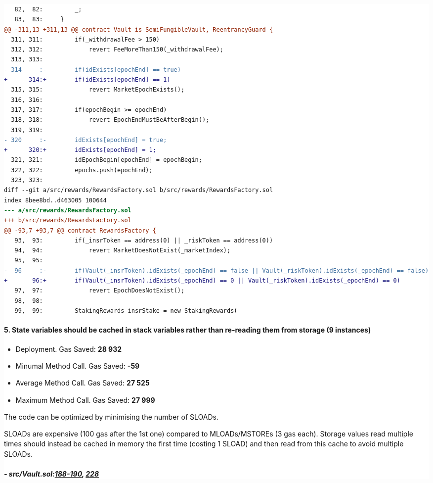 ```diff
   82,  82:         _;
   83,  83:     }
@@ -311,13 +311,13 @@ contract Vault is SemiFungibleVault, ReentrancyGuard {
  311, 311:         if(_withdrawalFee > 150)
  312, 312:             revert FeeMoreThan150(_withdrawalFee);
  313, 313:
- 314     :-        if(idExists[epochEnd] == true)
+      314:+        if(idExists[epochEnd] == 1)
  315, 315:             revert MarketEpochExists();
  316, 316:
  317, 317:         if(epochBegin >= epochEnd)
  318, 318:             revert EpochEndMustBeAfterBegin();
  319, 319:
- 320     :-        idExists[epochEnd] = true;
+      320:+        idExists[epochEnd] = 1;
  321, 321:         idEpochBegin[epochEnd] = epochBegin;
  322, 322:         epochs.push(epochEnd);
  323, 323:
diff --git a/src/rewards/RewardsFactory.sol b/src/rewards/RewardsFactory.sol
index 8bee8bd..d463005 100644
--- a/src/rewards/RewardsFactory.sol
+++ b/src/rewards/RewardsFactory.sol
@@ -93,7 +93,7 @@ contract RewardsFactory {
   93,  93:         if(_insrToken == address(0) || _riskToken == address(0))
   94,  94:             revert MarketDoesNotExist(_marketIndex);
   95,  95:
-  96     :-        if(Vault(_insrToken).idExists(_epochEnd) == false || Vault(_riskToken).idExists(_epochEnd) == false)
+       96:+        if(Vault(_insrToken).idExists(_epochEnd) == 0 || Vault(_riskToken).idExists(_epochEnd) == 0)
   97,  97:             revert EpochDoesNotExist();
   98,  98:
   99,  99:         StakingRewards insrStake = new StakingRewards(
```

#### 5. **State variables should be cached in stack variables rather than re-reading them from storage (9 instances)**

- Deployment. Gas Saved: **28 932**

- Minumal Method Call. Gas Saved: **-59**

- Average Method Call. Gas Saved: **27 525**

- Maximum Method Call. Gas Saved: **27 999**

The code can be optimized by minimising the number of SLOADs.

SLOADs are expensive (100 gas after the 1st one) compared to MLOADs/MSTOREs (3 gas each). Storage values read multiple times should instead be cached in memory the first time (costing 1 SLOAD) and then read from this cache to avoid multiple SLOADs.

##### - src/Vault.sol:[188-190](https://github.com/code-423n4/2022-09-y2k-finance/blob/2175c044af98509261e4147edeb48e1036773771/src/Vault.sol#L188-L190), [228](https://github.com/code-423n4/2022-09-y2k-finance/blob/2175c044af98509261e4147edeb48e1036773771/src/Vault.sol#L228)

